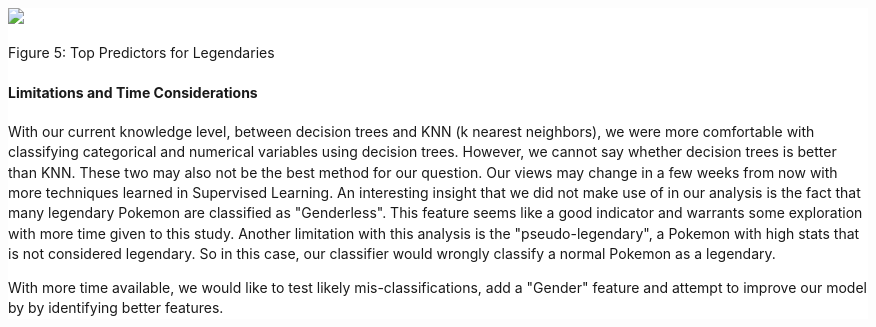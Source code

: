 <img src="C:/Users/Jack/Documents/Data_Science/DSCI522_workflows/DSCI_522_Pokemon_Legendariness_Classifier/results/DecisionTree_important_features_plot.png" width="80%" />

Figure 5: Top Predictors for Legendaries

#### Limitations and Time Considerations

With our current knowledge level, between decision trees and KNN (k nearest neighbors), we were more comfortable with classifying categorical and numerical variables using decision trees. However, we cannot say whether decision trees is better than KNN. These two may also not be the best method for our question. Our views may change in a few weeks from now with more techniques learned in Supervised Learning. An interesting insight that we did not make use of in our analysis is the fact that many legendary Pokemon are classified as "Genderless". This feature seems like a good indicator and warrants some exploration with more time given to this study. Another limitation with this analysis is the "pseudo-legendary", a Pokemon with high stats that is not considered legendary. So in this case, our classifier would wrongly classify a normal Pokemon as a legendary.

With more time available, we would like to test likely mis-classifications, add a "Gender" feature and attempt to improve our model by by identifying better features.
